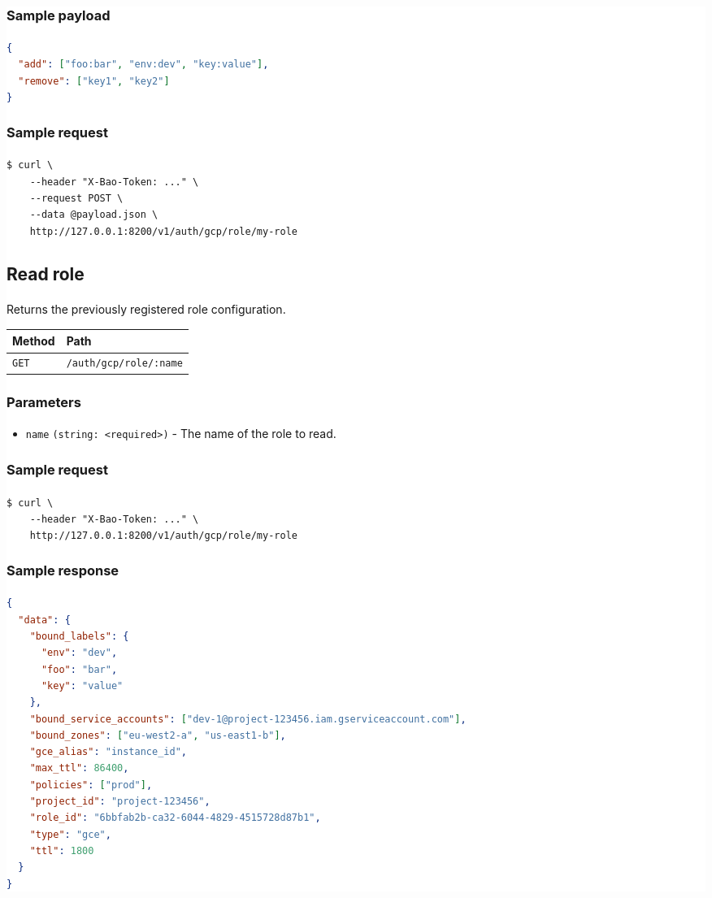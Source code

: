 ### Sample payload

```json
{
  "add": ["foo:bar", "env:dev", "key:value"],
  "remove": ["key1", "key2"]
}
```

### Sample request

```shell-session
$ curl \
    --header "X-Bao-Token: ..." \
    --request POST \
    --data @payload.json \
    http://127.0.0.1:8200/v1/auth/gcp/role/my-role
```

## Read role

Returns the previously registered role configuration.

| Method | Path                   |
| :----- | :--------------------- |
| `GET`  | `/auth/gcp/role/:name` |

### Parameters

- `name` `(string: <required>)` - The name of the role to read.

### Sample request

```shell-session
$ curl \
    --header "X-Bao-Token: ..." \
    http://127.0.0.1:8200/v1/auth/gcp/role/my-role
```

### Sample response

```json
{
  "data": {
    "bound_labels": {
      "env": "dev",
      "foo": "bar",
      "key": "value"
    },
    "bound_service_accounts": ["dev-1@project-123456.iam.gserviceaccount.com"],
    "bound_zones": ["eu-west2-a", "us-east1-b"],
    "gce_alias": "instance_id",
    "max_ttl": 86400,
    "policies": ["prod"],
    "project_id": "project-123456",
    "role_id": "6bbfab2b-ca32-6044-4829-4515728d87b1",
    "type": "gce",
    "ttl": 1800
  }
}
```


[gcp-adc]: https://developers.google.com/identity/protocols/application-default-credentials
[jwt]: https://tools.ietf.org/html/rfc7519
[signjwt-method]: https://cloud.google.com/iam/docs/reference/credentials/rest/v1/projects.serviceAccounts/signJwt
[instance-token]: https://cloud.google.com/compute/docs/instances/verifying-instance-identity#request_signature